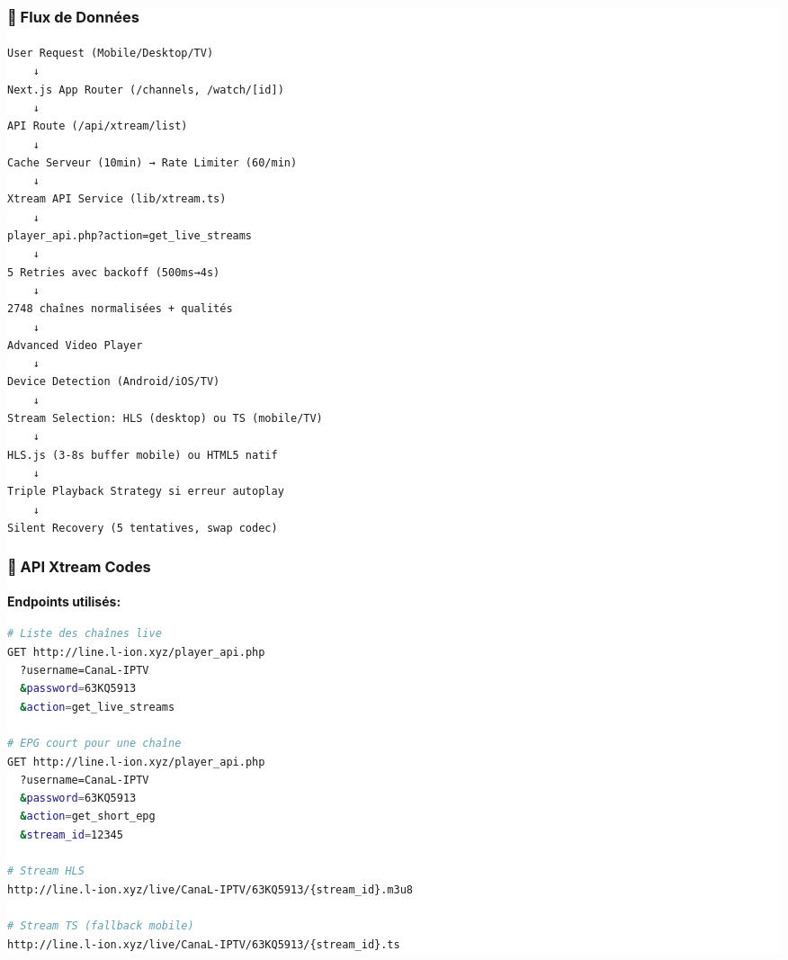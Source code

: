 ### 🔄 Flux de Données

```
User Request (Mobile/Desktop/TV)
    ↓
Next.js App Router (/channels, /watch/[id])
    ↓
API Route (/api/xtream/list)
    ↓
Cache Serveur (10min) → Rate Limiter (60/min)
    ↓
Xtream API Service (lib/xtream.ts)
    ↓
player_api.php?action=get_live_streams
    ↓
5 Retries avec backoff (500ms→4s)
    ↓
2748 chaînes normalisées + qualités
    ↓
Advanced Video Player
    ↓
Device Detection (Android/iOS/TV)
    ↓
Stream Selection: HLS (desktop) ou TS (mobile/TV)
    ↓
HLS.js (3-8s buffer mobile) ou HTML5 natif
    ↓
Triple Playback Strategy si erreur autoplay
    ↓
Silent Recovery (5 tentatives, swap codec)
```

### 📡 API Xtream Codes

**Endpoints utilisés:**

```bash
# Liste des chaînes live
GET http://line.l-ion.xyz/player_api.php
  ?username=CanaL-IPTV
  &password=63KQ5913
  &action=get_live_streams

# EPG court pour une chaîne
GET http://line.l-ion.xyz/player_api.php
  ?username=CanaL-IPTV
  &password=63KQ5913
  &action=get_short_epg
  &stream_id=12345

# Stream HLS
http://line.l-ion.xyz/live/CanaL-IPTV/63KQ5913/{stream_id}.m3u8

# Stream TS (fallback mobile)
http://line.l-ion.xyz/live/CanaL-IPTV/63KQ5913/{stream_id}.ts
```
